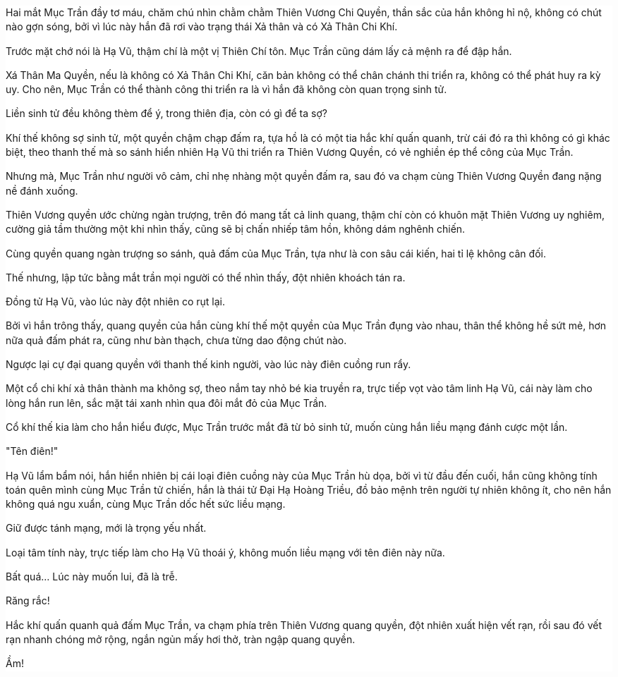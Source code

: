 Hai mắt Mục Trần đầy tơ máu, chăm chú nhìn chằm chằm Thiên Vương Chi Quyền, thần sắc của hắn không hỉ nộ, không có chút nào gợn sóng, bởi vì lúc này hắn đã rơi vào trạng thái Xả thân và có Xả Thân Chi Khí.

Trước mặt chớ nói là Hạ Vũ, thậm chí là một vị Thiên Chí tôn. Mục Trần cũng dám lấy cả mệnh ra để đập hắn.

Xá Thân Ma Quyền, nếu là không có Xả Thân Chi Khí, căn bản không có thể chân chánh thi triển ra, không có thể phát huy ra kỳ uy. Cho nên, Mục Trần có thể thành công thi triển ra là vì hắn đã không còn quan trọng sinh tử.

Liền sinh tử đều không thèm để ý, trong thiên địa, còn có gì để ta sợ?

Khí thế không sợ sinh tử, một quyền chậm chạp đấm ra, tựa hồ là có một tia hắc khí quấn quanh, trừ cái đó ra thì không có gì khác biệt, theo thanh thế mà so sánh hiển nhiên Hạ Vũ thi triển ra Thiên Vương Quyền, có vẻ nghiền ép thể công của Mục Trần.

Nhưng mà, Mục Trần như người vô cảm, chỉ nhẹ nhàng một quyền đấm ra, sau đó va chạm cùng Thiên Vương Quyền đang nặng nề đánh xuống.

Thiên Vương quyền ước chừng ngàn trượng, trên đó mang tất cả linh quang, thậm chí còn có khuôn mặt Thiên Vương uy nghiêm, cường giả tầm thường một khi nhìn thấy, cũng sẽ bị chấn nhiếp tâm hồn, không dám nghênh chiến.

Cùng quyền quang ngàn trượng so sánh, quả đấm của Mục Trần, tựa như là con sâu cái kiến, hai tỉ lệ không cân đối.

Thế nhưng, lập tức bằng mắt trần mọi người có thể nhìn thấy, đột nhiên khoách tán ra.

Đồng tử Hạ Vũ, vào lúc này đột nhiên co rụt lại.

Bởi vì hắn trông thấy, quang quyền của hắn cùng khí thế một quyền của Mục Trần đụng vào nhau, thân thể không hề sứt mẻ, hơn nữa quả đấm phát ra, cũng như bàn thạch, chưa từng dao động chút nào.

Ngược lại cự đại quang quyền với thanh thế kinh người, vào lúc này điên cuồng run rẩy.

Một cổ chi khí xả thân thành ma không sợ, theo nắm tay nhỏ bé kia truyền ra, trực tiếp vọt vào tâm linh Hạ Vũ, cái này làm cho lòng hắn run lên, sắc mặt tái xanh nhìn qua đôi mắt đỏ của Mục Trần.

Cổ khí thế kia làm cho hắn hiểu được, Mục Trần trước mắt đã từ bỏ sinh tử, muốn cùng hắn liều mạng đánh cược một lần.

"Tên điên!"

Hạ Vũ lẩm bẩm nói, hắn hiển nhiên bị cái loại điên cuồng này của Mục Trần hù dọa, bởi vì từ đầu đến cuối, hắn cũng không tính toán quên mình cùng Mục Trần tử chiến, hắn là thái tử Đại Hạ Hoàng Triều, đồ bảo mệnh trên người tự nhiên không ít, cho nên hắn không quá ngu xuẩn, cùng Mục Trần dốc hết sức liều mạng.

Giữ được tánh mạng, mới là trọng yếu nhất.

Loại tâm tính này, trực tiếp làm cho Hạ Vũ thoái ý, không muốn liều mạng với tên điên này nữa.

Bất quá… Lúc này muốn lui, đã là trễ.

Răng rắc!

Hắc khí quấn quanh quả đấm Mục Trần, va chạm phía trên Thiên Vương quang quyền, đột nhiên xuất hiện vết rạn, rồi sau đó vết rạn nhanh chóng mở rộng, ngắn ngủn mấy hơi thở, tràn ngập quang quyền.

Ầm!
